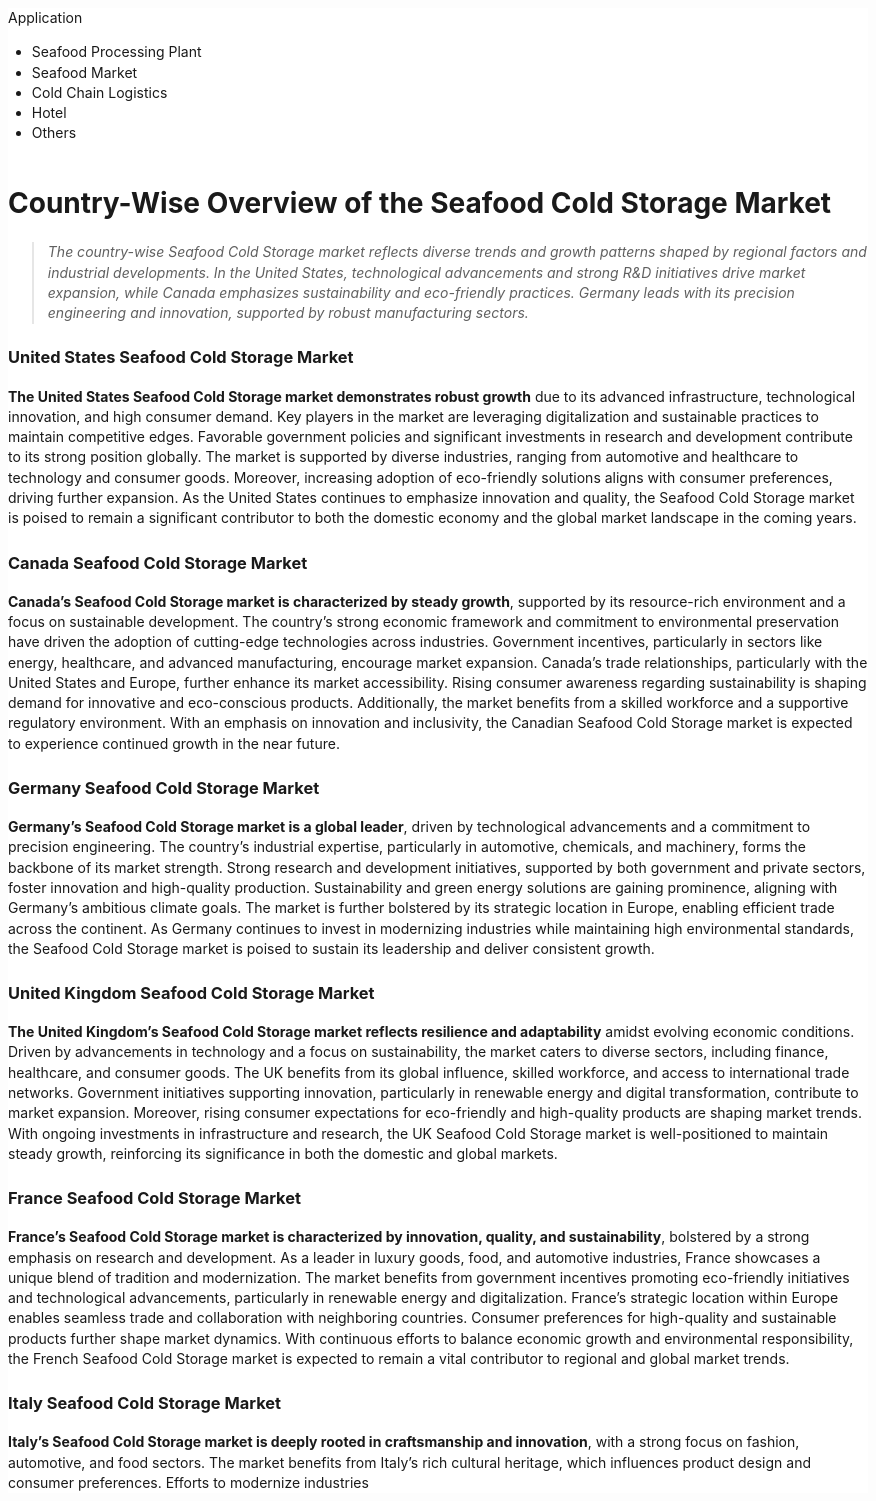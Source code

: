 Application</h3><ul><li>Seafood Processing Plant</li><li>Seafood Market</li><li>Cold Chain Logistics</li><li>Hotel</li><li>Others</li></ul><h1><span class="">Country-Wise Overview of the Seafood Cold Storage Market<br /></span></h1><blockquote><p><em><span class="">The country-wise Seafood Cold Storage market reflects diverse trends and growth patterns shaped by regional factors and industrial developments. In the United States, technological advancements and strong R&amp;D initiatives drive market expansion, while Canada emphasizes sustainability and eco-friendly practices. Germany leads with its precision engineering and innovation, supported by robust manufacturing sectors.</span></em></p></blockquote><h3><strong>United States Seafood Cold Storage Market</strong></h3><p><strong>The United States Seafood Cold Storage market demonstrates robust growth</strong> due to its advanced infrastructure, technological innovation, and high consumer demand. Key players in the market are leveraging digitalization and sustainable practices to maintain competitive edges. Favorable government policies and significant investments in research and development contribute to its strong position globally. The market is supported by diverse industries, ranging from automotive and healthcare to technology and consumer goods. Moreover, increasing adoption of eco-friendly solutions aligns with consumer preferences, driving further expansion. As the United States continues to emphasize innovation and quality, the Seafood Cold Storage market is poised to remain a significant contributor to both the domestic economy and the global market landscape in the coming years.</p><h3><strong>Canada Seafood Cold Storage Market</strong></h3><p><strong>Canada&rsquo;s Seafood Cold Storage market is characterized by steady growth</strong>, supported by its resource-rich environment and a focus on sustainable development. The country&rsquo;s strong economic framework and commitment to environmental preservation have driven the adoption of cutting-edge technologies across industries. Government incentives, particularly in sectors like energy, healthcare, and advanced manufacturing, encourage market expansion. Canada&rsquo;s trade relationships, particularly with the United States and Europe, further enhance its market accessibility. Rising consumer awareness regarding sustainability is shaping demand for innovative and eco-conscious products. Additionally, the market benefits from a skilled workforce and a supportive regulatory environment. With an emphasis on innovation and inclusivity, the Canadian Seafood Cold Storage market is expected to experience continued growth in the near future.</p><h3><strong>Germany Seafood Cold Storage Market</strong></h3><p><strong>Germany&rsquo;s Seafood Cold Storage market is a global leader</strong>, driven by technological advancements and a commitment to precision engineering. The country&rsquo;s industrial expertise, particularly in automotive, chemicals, and machinery, forms the backbone of its market strength. Strong research and development initiatives, supported by both government and private sectors, foster innovation and high-quality production. Sustainability and green energy solutions are gaining prominence, aligning with Germany&rsquo;s ambitious climate goals. The market is further bolstered by its strategic location in Europe, enabling efficient trade across the continent. As Germany continues to invest in modernizing industries while maintaining high environmental standards, the Seafood Cold Storage market is poised to sustain its leadership and deliver consistent growth.</p><h3><strong>United Kingdom Seafood Cold Storage Market</strong></h3><p><strong>The United Kingdom&rsquo;s Seafood Cold Storage market reflects resilience and adaptability</strong> amidst evolving economic conditions. Driven by advancements in technology and a focus on sustainability, the market caters to diverse sectors, including finance, healthcare, and consumer goods. The UK benefits from its global influence, skilled workforce, and access to international trade networks. Government initiatives supporting innovation, particularly in renewable energy and digital transformation, contribute to market expansion. Moreover, rising consumer expectations for eco-friendly and high-quality products are shaping market trends. With ongoing investments in infrastructure and research, the UK Seafood Cold Storage market is well-positioned to maintain steady growth, reinforcing its significance in both the domestic and global markets.</p><h3><strong>France Seafood Cold Storage Market</strong></h3><p><strong>France&rsquo;s Seafood Cold Storage market is characterized by innovation, quality, and sustainability</strong>, bolstered by a strong emphasis on research and development. As a leader in luxury goods, food, and automotive industries, France showcases a unique blend of tradition and modernization. The market benefits from government incentives promoting eco-friendly initiatives and technological advancements, particularly in renewable energy and digitalization. France&rsquo;s strategic location within Europe enables seamless trade and collaboration with neighboring countries. Consumer preferences for high-quality and sustainable products further shape market dynamics. With continuous efforts to balance economic growth and environmental responsibility, the French Seafood Cold Storage market is expected to remain a vital contributor to regional and global market trends.</p><h3><strong>Italy Seafood Cold Storage Market</strong></h3><p><strong>Italy&rsquo;s Seafood Cold Storage market is deeply rooted in craftsmanship and innovation</strong>, with a strong focus on fashion, automotive, and food sectors. The market benefits from Italy&rsquo;s rich cultural heritage, which influences product design and consumer preferences. Efforts to modernize industries